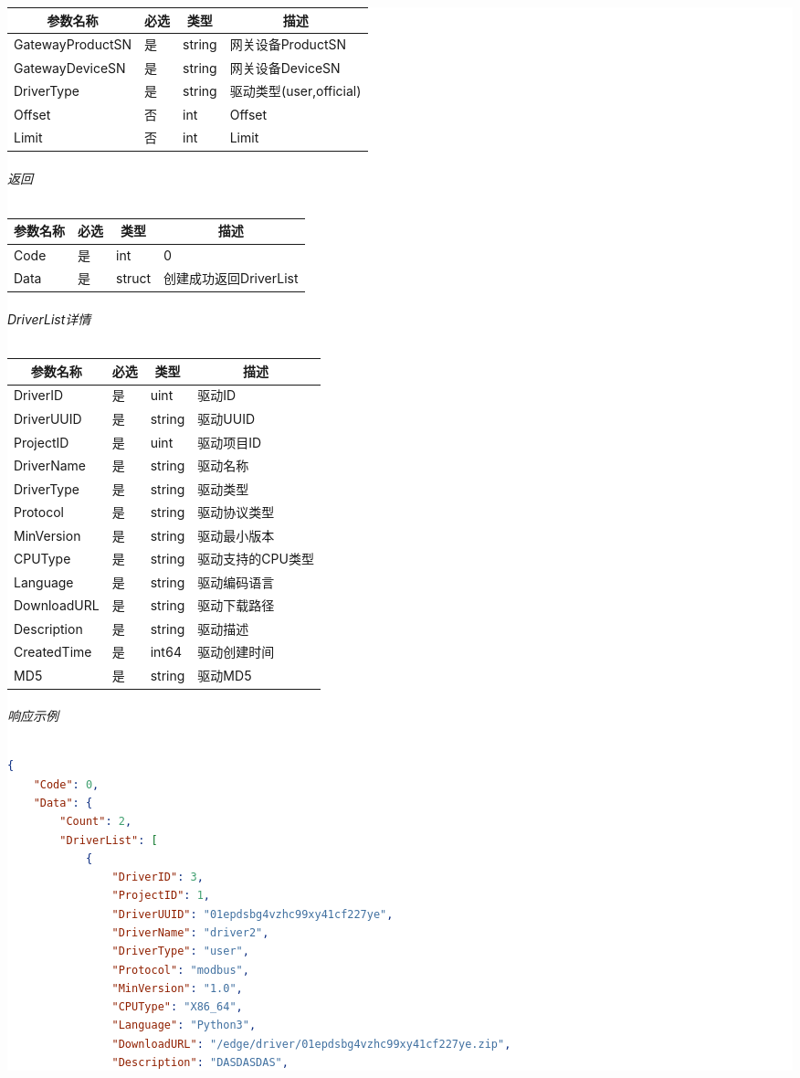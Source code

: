 |参数名称|必选|类型|描述|
|---|---|---|---|
|GatewayProductSN|是|string|网关设备ProductSN|
|GatewayDeviceSN|是|string|网关设备DeviceSN|
|DriverType|是|string|驱动类型(user,official)|
|Offset|否|int|Offset|
|Limit|否|int|Limit|


###### 返回

|参数名称|必选|类型|描述|
|---|---|---|---|
|Code|是|int|0|
|Data|是|struct|创建成功返回DriverList|

###### DriverList详情

|参数名称|必选|类型|描述|
|---|---|---|---|
|DriverID|是|uint|驱动ID|
|DriverUUID|是|string|驱动UUID|
|ProjectID|是|uint|驱动项目ID|
|DriverName|是|string|驱动名称|
|DriverType|是|string|驱动类型|
|Protocol|是|string|驱动协议类型|
|MinVersion|是|string|驱动最小版本|
|CPUType|是|string|驱动支持的CPU类型|
|Language|是|string|驱动编码语言|
|DownloadURL|是|string|驱动下载路径|
|Description|是|string|驱动描述|
|CreatedTime|是|int64|驱动创建时间|
|MD5|是|string|驱动MD5|
###### 响应示例
```json
{
    "Code": 0,
    "Data": {
        "Count": 2,
        "DriverList": [
            {
                "DriverID": 3,
                "ProjectID": 1,
                "DriverUUID": "01epdsbg4vzhc99xy41cf227ye",
                "DriverName": "driver2",
                "DriverType": "user",
                "Protocol": "modbus",
                "MinVersion": "1.0",
                "CPUType": "X86_64",
                "Language": "Python3",
                "DownloadURL": "/edge/driver/01epdsbg4vzhc99xy41cf227ye.zip",
                "Description": "DASDASDAS",
```